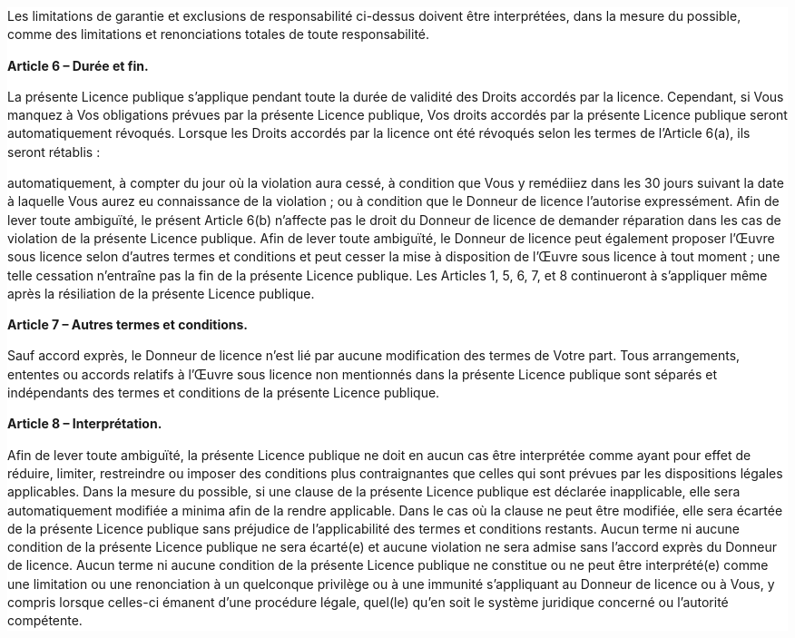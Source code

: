 Les limitations de garantie et exclusions de responsabilité ci-dessus doivent être interprétées, dans la mesure du possible, comme des limitations et renonciations totales de toute responsabilité.


**Article 6 – Durée et fin.**

La présente Licence publique s’applique pendant toute la durée de validité des Droits accordés par la licence. Cependant, si Vous manquez à Vos obligations prévues par la présente Licence publique, Vos droits accordés par la présente Licence publique seront automatiquement révoqués.
Lorsque les Droits accordés par la licence ont été révoqués selon les termes de l’Article 6(a), ils seront rétablis :

automatiquement, à compter du jour où la violation aura cessé, à condition que Vous y remédiiez dans les 30 jours suivant la date à laquelle Vous aurez eu connaissance de la violation ; ou
à condition que le Donneur de licence l’autorise expressément.
Afin de lever toute ambiguïté, le présent Article 6(b) n’affecte pas le droit du Donneur de licence de demander réparation dans les cas de violation de la présente Licence publique.
Afin de lever toute ambiguïté, le Donneur de licence peut également proposer l’Œuvre sous licence selon d’autres termes et conditions et peut cesser la mise à disposition de l’Œuvre sous licence à tout moment ; une telle cessation n’entraîne pas la fin de la présente Licence publique.
Les Articles 1, 5, 6, 7, et 8 continueront à s’appliquer même après la résiliation de la présente Licence publique.


**Article 7 – Autres termes et conditions.**

Sauf accord exprès, le Donneur de licence n’est lié par aucune modification des termes de Votre part.
Tous arrangements, ententes ou accords relatifs à l’Œuvre sous licence non mentionnés dans la présente Licence publique sont séparés et indépendants des termes et conditions de la présente Licence publique.


**Article 8 – Interprétation.**

Afin de lever toute ambiguïté, la présente Licence publique ne doit en aucun cas être interprétée comme ayant pour effet de réduire, limiter, restreindre ou imposer des conditions plus contraignantes que celles qui sont prévues par les dispositions légales applicables.
Dans la mesure du possible, si une clause de la présente Licence publique est déclarée inapplicable, elle sera automatiquement modifiée a minima afin de la rendre applicable. Dans le cas où la clause ne peut être modifiée, elle sera écartée de la présente Licence publique sans préjudice de l’applicabilité des termes et conditions restants.
Aucun terme ni aucune condition de la présente Licence publique ne sera écarté(e) et aucune violation ne sera admise sans l’accord exprès du Donneur de licence.
Aucun terme ni aucune condition de la présente Licence publique ne constitue ou ne peut être interprété(e) comme une limitation ou une renonciation à un quelconque privilège ou à une immunité s’appliquant au Donneur de licence ou à Vous, y compris lorsque celles-ci émanent d’une procédure légale, quel(le) qu’en soit le système juridique concerné ou l’autorité compétente.
